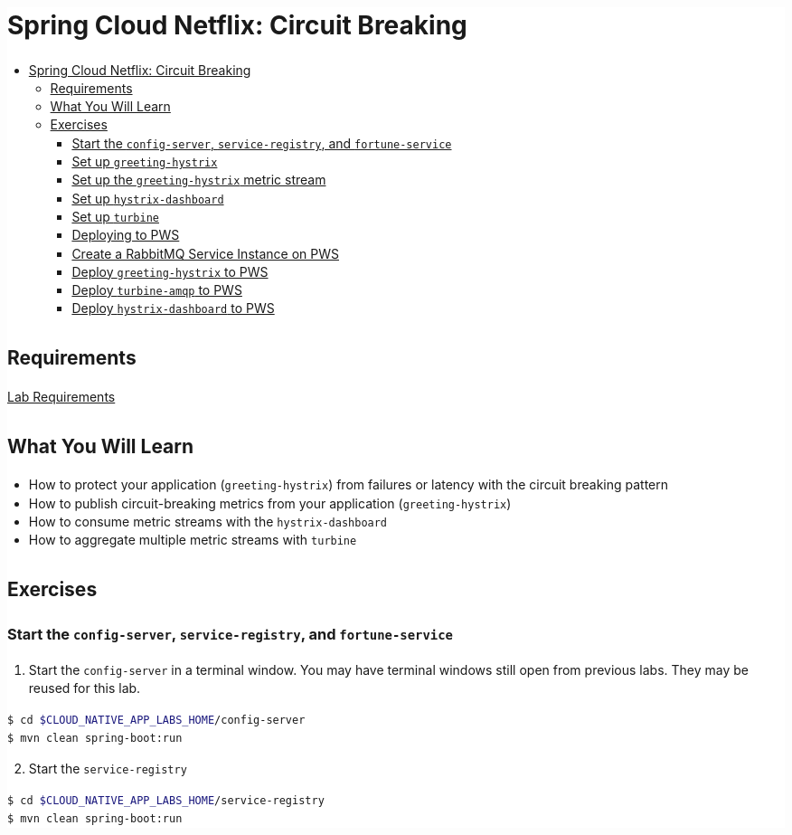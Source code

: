 # Spring Cloud Netflix: Circuit Breaking



- [Spring Cloud Netflix: Circuit Breaking](#spring-cloud-netflix-circuit-breaking)
	- [Requirements](#requirements)
	- [What You Will Learn](#what-you-will-learn)
	- [Exercises](#exercises)
		- [Start the  `config-server`,  `service-registry`, and `fortune-service`](#start-the-config-server-service-registry-and-fortune-service)
		- [Set up `greeting-hystrix`](#set-up-greeting-hystrix)
		- [Set up the `greeting-hystrix` metric stream](#set-up-the-greeting-hystrix-metric-stream)
		- [Set up `hystrix-dashboard`](#set-up-hystrix-dashboard)
		- [Set up `turbine`](#set-up-turbine)
		- [Deploying to PWS](#deploying-to-pws)
		- [Create a RabbitMQ Service Instance on PWS](#create-a-rabbitmq-service-instance-on-pws)
		- [Deploy `greeting-hystrix` to PWS](#deploy-greeting-hystrix-to-pws)
		- [Deploy `turbine-amqp` to PWS](#deploy-turbine-amqp-to-pws)
		- [Deploy `hystrix-dashboard` to PWS](#deploy-hystrix-dashboard-to-pws)


## Requirements

[Lab Requirements](https://github.com/pivotal-enablement/cloud-native-app-labs/blob/master/lab-instructions/requirements.md)

## What You Will Learn

* How to protect your application (`greeting-hystrix`) from failures or latency with the circuit breaking pattern
* How to publish circuit-breaking metrics from your application (`greeting-hystrix`)
* How to consume metric streams with the `hystrix-dashboard`
* How to aggregate multiple metric streams with `turbine`


## Exercises


### Start the  `config-server`,  `service-registry`, and `fortune-service`

1) Start the `config-server` in a terminal window.  You may have terminal windows still open from previous labs.  They may be reused for this lab.

```bash
$ cd $CLOUD_NATIVE_APP_LABS_HOME/config-server
$ mvn clean spring-boot:run
```

2) Start the `service-registry`

```bash
$ cd $CLOUD_NATIVE_APP_LABS_HOME/service-registry
$ mvn clean spring-boot:run
```
